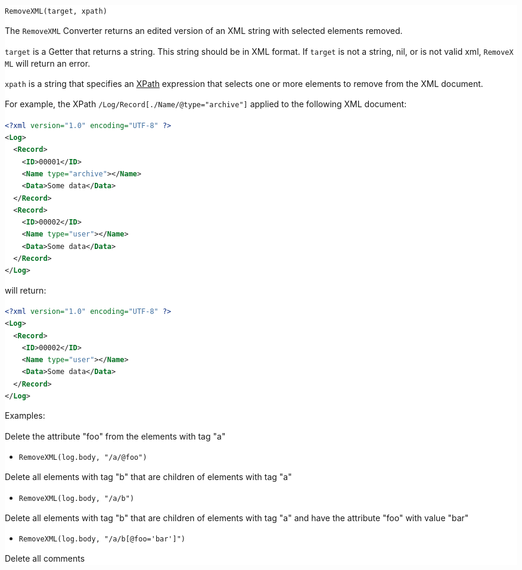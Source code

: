 `RemoveXML(target, xpath)`

The `RemoveXML` Converter returns an edited version of an XML string with selected elements removed.

`target` is a Getter that returns a string. This string should be in XML format.
If `target` is not a string, nil, or is not valid xml, `RemoveXML` will return an error.

`xpath` is a string that specifies an [XPath](https://www.w3.org/TR/1999/REC-xpath-19991116/) expression that
selects one or more elements to remove from the XML document.

For example, the XPath `/Log/Record[./Name/@type="archive"]` applied to the following XML document:

```xml
<?xml version="1.0" encoding="UTF-8" ?>
<Log>
  <Record>
    <ID>00001</ID>
    <Name type="archive"></Name>
    <Data>Some data</Data>
  </Record>
  <Record>
    <ID>00002</ID>
    <Name type="user"></Name>
    <Data>Some data</Data>
  </Record>
</Log>
```

will return:

```xml
<?xml version="1.0" encoding="UTF-8" ?>
<Log>
  <Record>
    <ID>00002</ID>
    <Name type="user"></Name>
    <Data>Some data</Data>
  </Record>
</Log>
```

Examples:

Delete the attribute "foo" from the elements with tag "a"

- `RemoveXML(log.body, "/a/@foo")`

Delete all elements with tag "b" that are children of elements with tag "a"

- `RemoveXML(log.body, "/a/b")`

Delete all elements with tag "b" that are children of elements with tag "a" and have the attribute "foo" with value "bar"

- `RemoveXML(log.body, "/a/b[@foo='bar']")`

Delete all comments
